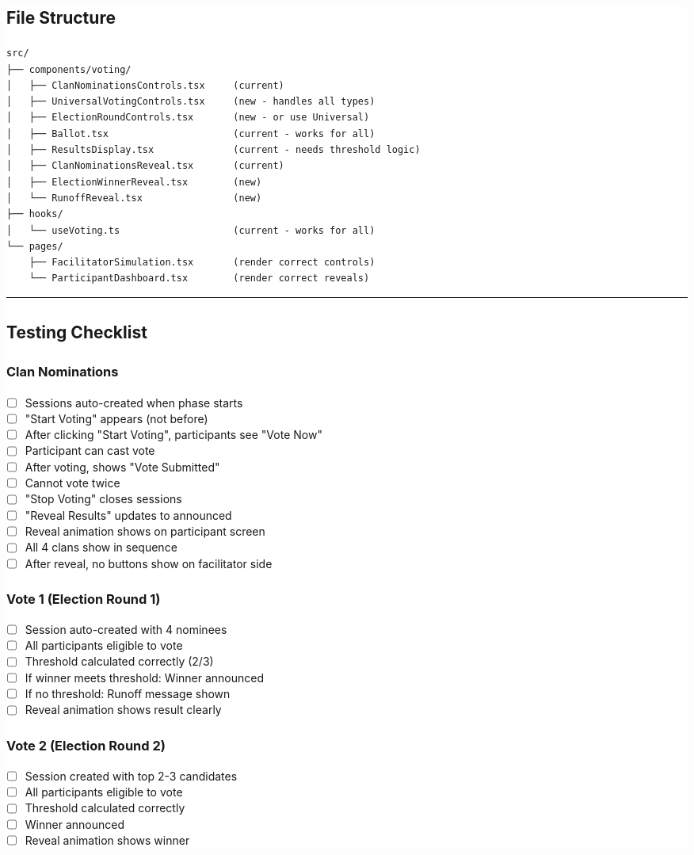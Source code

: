 
## File Structure

```
src/
├── components/voting/
│   ├── ClanNominationsControls.tsx     (current)
│   ├── UniversalVotingControls.tsx     (new - handles all types)
│   ├── ElectionRoundControls.tsx       (new - or use Universal)
│   ├── Ballot.tsx                      (current - works for all)
│   ├── ResultsDisplay.tsx              (current - needs threshold logic)
│   ├── ClanNominationsReveal.tsx       (current)
│   ├── ElectionWinnerReveal.tsx        (new)
│   └── RunoffReveal.tsx                (new)
├── hooks/
│   └── useVoting.ts                    (current - works for all)
└── pages/
    ├── FacilitatorSimulation.tsx       (render correct controls)
    └── ParticipantDashboard.tsx        (render correct reveals)
```

---

## Testing Checklist

### Clan Nominations
- [ ] Sessions auto-created when phase starts
- [ ] "Start Voting" appears (not before)
- [ ] After clicking "Start Voting", participants see "Vote Now"
- [ ] Participant can cast vote
- [ ] After voting, shows "Vote Submitted"
- [ ] Cannot vote twice
- [ ] "Stop Voting" closes sessions
- [ ] "Reveal Results" updates to announced
- [ ] Reveal animation shows on participant screen
- [ ] All 4 clans show in sequence
- [ ] After reveal, no buttons show on facilitator side

### Vote 1 (Election Round 1)
- [ ] Session auto-created with 4 nominees
- [ ] All participants eligible to vote
- [ ] Threshold calculated correctly (2/3)
- [ ] If winner meets threshold: Winner announced
- [ ] If no threshold: Runoff message shown
- [ ] Reveal animation shows result clearly

### Vote 2 (Election Round 2)
- [ ] Session created with top 2-3 candidates
- [ ] All participants eligible to vote
- [ ] Threshold calculated correctly
- [ ] Winner announced
- [ ] Reveal animation shows winner

